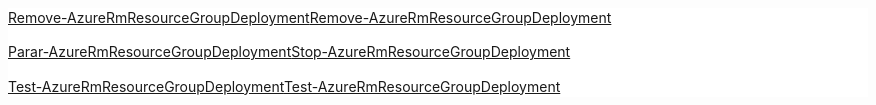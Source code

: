 [<span data-ttu-id="a1c10-201">Remove-AzureRmResourceGroupDeployment</span><span class="sxs-lookup"><span data-stu-id="a1c10-201">Remove-AzureRmResourceGroupDeployment</span></span>](./Remove-AzureRmResourceGroupDeployment.md)

[<span data-ttu-id="a1c10-202">Parar-AzureRmResourceGroupDeployment</span><span class="sxs-lookup"><span data-stu-id="a1c10-202">Stop-AzureRmResourceGroupDeployment</span></span>](./Stop-AzureRmResourceGroupDeployment.md)

[<span data-ttu-id="a1c10-203">Test-AzureRmResourceGroupDeployment</span><span class="sxs-lookup"><span data-stu-id="a1c10-203">Test-AzureRmResourceGroupDeployment</span></span>](./Test-AzureRmResourceGroupDeployment.md)


